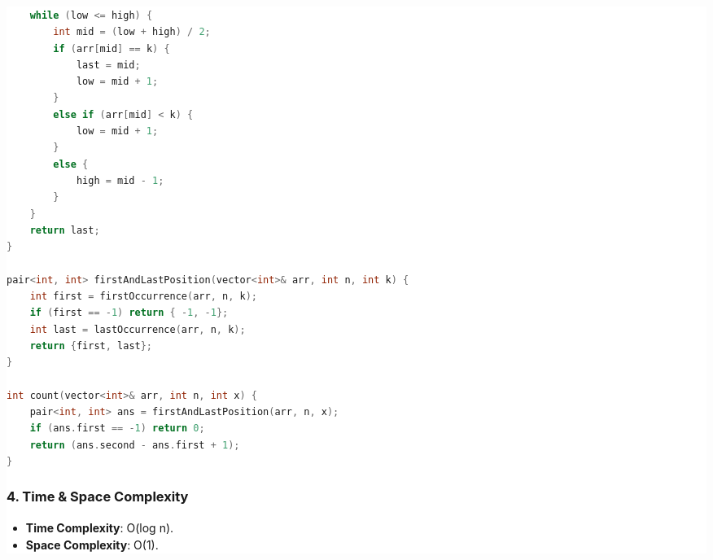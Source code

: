 ```cpp
    while (low <= high) {
        int mid = (low + high) / 2;
        if (arr[mid] == k) {
            last = mid;
            low = mid + 1;
        }
        else if (arr[mid] < k) {
            low = mid + 1;
        }
        else {
            high = mid - 1;
        }
    }
    return last;
}

pair<int, int> firstAndLastPosition(vector<int>& arr, int n, int k) {
    int first = firstOccurrence(arr, n, k);
    if (first == -1) return { -1, -1};
    int last = lastOccurrence(arr, n, k);
    return {first, last};
}

int count(vector<int>& arr, int n, int x) {
    pair<int, int> ans = firstAndLastPosition(arr, n, x);
    if (ans.first == -1) return 0;
    return (ans.second - ans.first + 1);
}
```

### 4. Time & Space Complexity
- **Time Complexity**: O(log n).  
- **Space Complexity**: O(1).  
